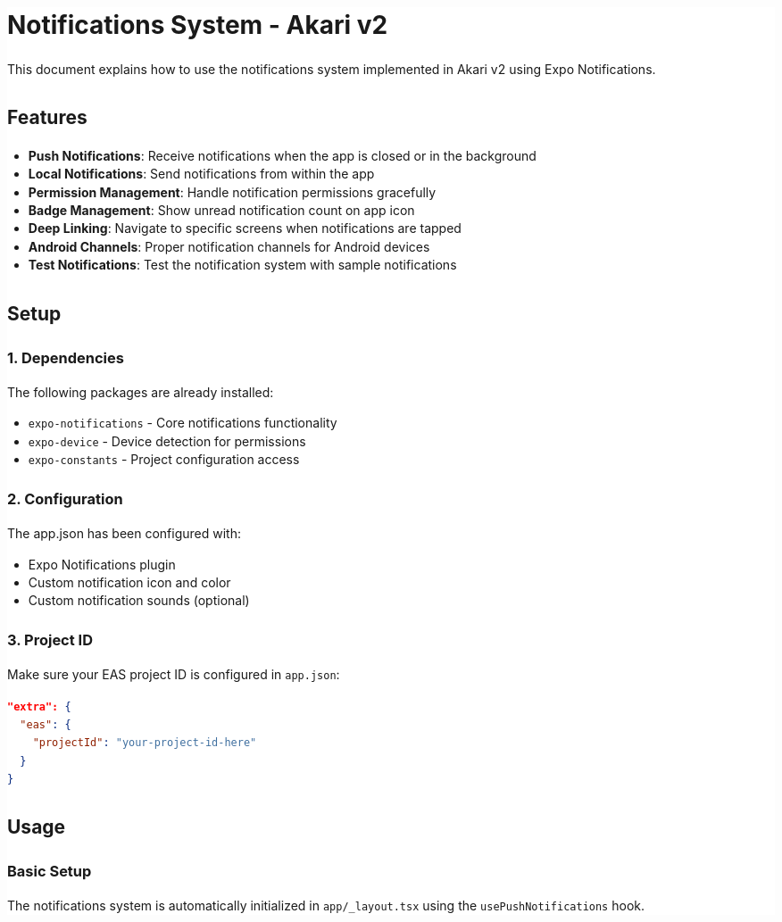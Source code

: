 # Notifications System - Akari v2

This document explains how to use the notifications system implemented in Akari v2 using Expo Notifications.

## Features

- **Push Notifications**: Receive notifications when the app is closed or in the background
- **Local Notifications**: Send notifications from within the app
- **Permission Management**: Handle notification permissions gracefully
- **Badge Management**: Show unread notification count on app icon
- **Deep Linking**: Navigate to specific screens when notifications are tapped
- **Android Channels**: Proper notification channels for Android devices
- **Test Notifications**: Test the notification system with sample notifications

## Setup

### 1. Dependencies

The following packages are already installed:

- `expo-notifications` - Core notifications functionality
- `expo-device` - Device detection for permissions
- `expo-constants` - Project configuration access

### 2. Configuration

The app.json has been configured with:

- Expo Notifications plugin
- Custom notification icon and color
- Custom notification sounds (optional)

### 3. Project ID

Make sure your EAS project ID is configured in `app.json`:

```json
"extra": {
  "eas": {
    "projectId": "your-project-id-here"
  }
}
```

## Usage

### Basic Setup

The notifications system is automatically initialized in `app/_layout.tsx` using the `usePushNotifications` hook.
